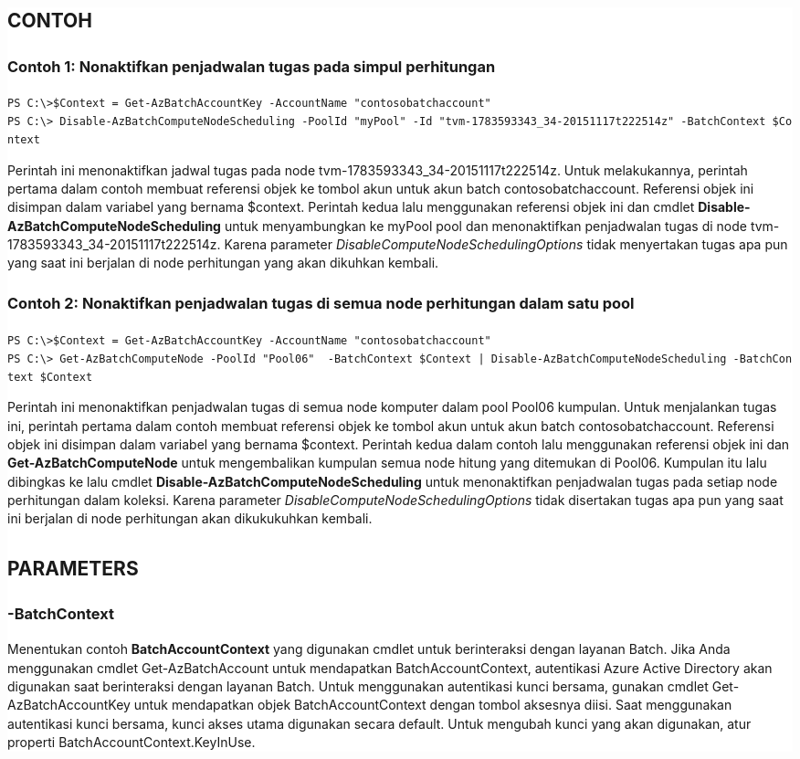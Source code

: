 ## CONTOH

### Contoh 1: Nonaktifkan penjadwalan tugas pada simpul perhitungan
```
PS C:\>$Context = Get-AzBatchAccountKey -AccountName "contosobatchaccount"
PS C:\> Disable-AzBatchComputeNodeScheduling -PoolId "myPool" -Id "tvm-1783593343_34-20151117t222514z" -BatchContext $Context
```

Perintah ini menonaktifkan jadwal tugas pada node tvm-1783593343_34-20151117t222514z.
Untuk melakukannya, perintah pertama dalam contoh membuat referensi objek ke tombol akun untuk akun batch contosobatchaccount.
Referensi objek ini disimpan dalam variabel yang bernama $context.
Perintah kedua lalu menggunakan referensi objek ini dan cmdlet **Disable-AzBatchComputeNodeScheduling** untuk menyambungkan ke myPool pool dan menonaktifkan penjadwalan tugas di node tvm-1783593343_34-20151117t222514z.
Karena parameter *DisableComputeNodeSchedulingOptions* tidak menyertakan tugas apa pun yang saat ini berjalan di node perhitungan yang akan dikuhkan kembali.

### Contoh 2: Nonaktifkan penjadwalan tugas di semua node perhitungan dalam satu pool
```
PS C:\>$Context = Get-AzBatchAccountKey -AccountName "contosobatchaccount"
PS C:\> Get-AzBatchComputeNode -PoolId "Pool06"  -BatchContext $Context | Disable-AzBatchComputeNodeScheduling -BatchContext $Context
```

Perintah ini menonaktifkan penjadwalan tugas di semua node komputer dalam pool Pool06 kumpulan.
Untuk menjalankan tugas ini, perintah pertama dalam contoh membuat referensi objek ke tombol akun untuk akun batch contosobatchaccount.
Referensi objek ini disimpan dalam variabel yang bernama $context.
Perintah kedua dalam contoh lalu menggunakan referensi objek ini dan **Get-AzBatchComputeNode** untuk mengembalikan kumpulan semua node hitung yang ditemukan di Pool06.
Kumpulan itu lalu dibingkas ke lalu cmdlet **Disable-AzBatchComputeNodeScheduling** untuk menonaktifkan penjadwalan tugas pada setiap node perhitungan dalam koleksi.
Karena parameter *DisableComputeNodeSchedulingOptions* tidak disertakan tugas apa pun yang saat ini berjalan di node perhitungan akan dikukukuhkan kembali.

## PARAMETERS

### -BatchContext
Menentukan contoh **BatchAccountContext** yang digunakan cmdlet untuk berinteraksi dengan layanan Batch.
Jika Anda menggunakan cmdlet Get-AzBatchAccount untuk mendapatkan BatchAccountContext, autentikasi Azure Active Directory akan digunakan saat berinteraksi dengan layanan Batch. Untuk menggunakan autentikasi kunci bersama, gunakan cmdlet Get-AzBatchAccountKey untuk mendapatkan objek BatchAccountContext dengan tombol aksesnya diisi. Saat menggunakan autentikasi kunci bersama, kunci akses utama digunakan secara default. Untuk mengubah kunci yang akan digunakan, atur properti BatchAccountContext.KeyInUse.
